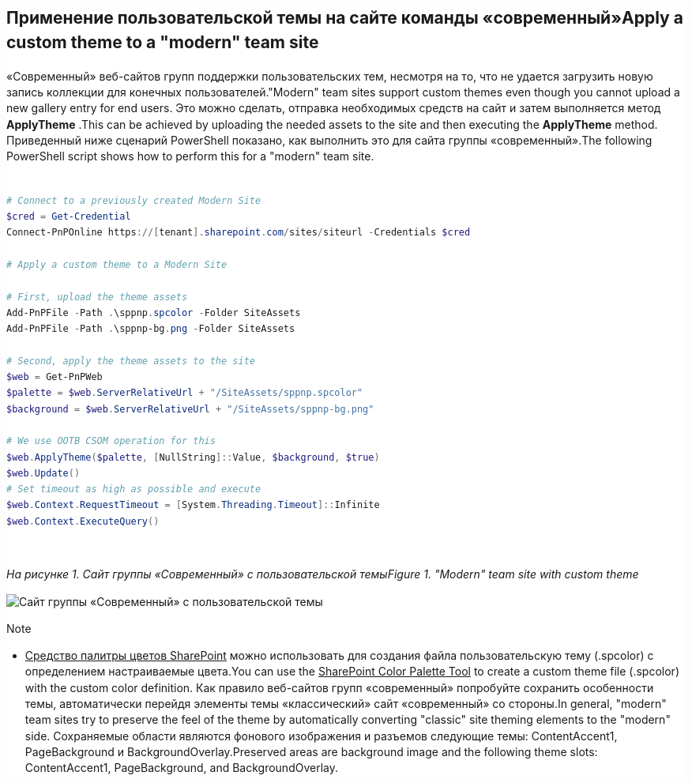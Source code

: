 ## <a name="apply-a-custom-theme-to-a-modern-team-site"></a><span data-ttu-id="ce2d0-177">Применение пользовательской темы на сайте команды «современный»</span><span class="sxs-lookup"><span data-stu-id="ce2d0-177">Apply a custom theme to a "modern" team site</span></span>

<span data-ttu-id="ce2d0-178">«Современный» веб-сайтов групп поддержки пользовательских тем, несмотря на то, что не удается загрузить новую запись коллекции для конечных пользователей.</span><span class="sxs-lookup"><span data-stu-id="ce2d0-178">"Modern" team sites support custom themes even though you cannot upload a new gallery entry for end users.</span></span> <span data-ttu-id="ce2d0-179">Это можно сделать, отправка необходимых средств на сайт и затем выполняется метод **ApplyTheme** .</span><span class="sxs-lookup"><span data-stu-id="ce2d0-179">This can be achieved by uploading the needed assets to the site and then executing the **ApplyTheme** method.</span></span> <span data-ttu-id="ce2d0-180">Приведенный ниже сценарий PowerShell показано, как выполнить это для сайта группы «современный».</span><span class="sxs-lookup"><span data-stu-id="ce2d0-180">The following PowerShell script shows how to perform this for a "modern" team site.</span></span>

```PowerShell

# Connect to a previously created Modern Site
$cred = Get-Credential
Connect-PnPOnline https://[tenant].sharepoint.com/sites/siteurl -Credentials $cred

# Apply a custom theme to a Modern Site

# First, upload the theme assets
Add-PnPFile -Path .\sppnp.spcolor -Folder SiteAssets
Add-PnPFile -Path .\sppnp-bg.png -Folder SiteAssets

# Second, apply the theme assets to the site
$web = Get-PnPWeb
$palette = $web.ServerRelativeUrl + "/SiteAssets/sppnp.spcolor"
$background = $web.ServerRelativeUrl + "/SiteAssets/sppnp-bg.png"

# We use OOTB CSOM operation for this
$web.ApplyTheme($palette, [NullString]::Value, $background, $true)
$web.Update()
# Set timeout as high as possible and execute
$web.Context.RequestTimeout = [System.Threading.Timeout]::Infinite
$web.Context.ExecuteQuery()

```

<br/>

<span data-ttu-id="ce2d0-181">*На рисунке 1. Сайт группы «Современный» с пользовательской темы*</span><span class="sxs-lookup"><span data-stu-id="ce2d0-181">*Figure 1. "Modern" team site with custom theme*</span></span>

![Сайт группы «Современный» с пользовательской темы](media/modern-experiences/modern-site-with-custom-theme.png)

> [!NOTE]
> - <span data-ttu-id="ce2d0-183">[Средство палитры цветов SharePoint](https://www.microsoft.com/en-us/download/details.aspx?id=38182) можно использовать для создания файла пользовательскую тему (.spcolor) с определением настраиваемые цвета.</span><span class="sxs-lookup"><span data-stu-id="ce2d0-183">You can use the [SharePoint Color Palette Tool](https://www.microsoft.com/en-us/download/details.aspx?id=38182) to create a custom theme file (.spcolor) with the custom color definition.</span></span> <span data-ttu-id="ce2d0-184">Как правило веб-сайтов групп «современный» попробуйте сохранить особенности темы, автоматически перейдя элементы темы «классический» сайт «современный» со стороны.</span><span class="sxs-lookup"><span data-stu-id="ce2d0-184">In general, "modern" team sites try to preserve the feel of the theme by automatically converting "classic" site theming elements to the "modern" side.</span></span> <span data-ttu-id="ce2d0-185">Сохраняемые области являются фонового изображения и разъемов следующие темы: ContentAccent1, PageBackground и BackgroundOverlay.</span><span class="sxs-lookup"><span data-stu-id="ce2d0-185">Preserved areas are background image and the following theme slots: ContentAccent1, PageBackground, and BackgroundOverlay.</span></span>